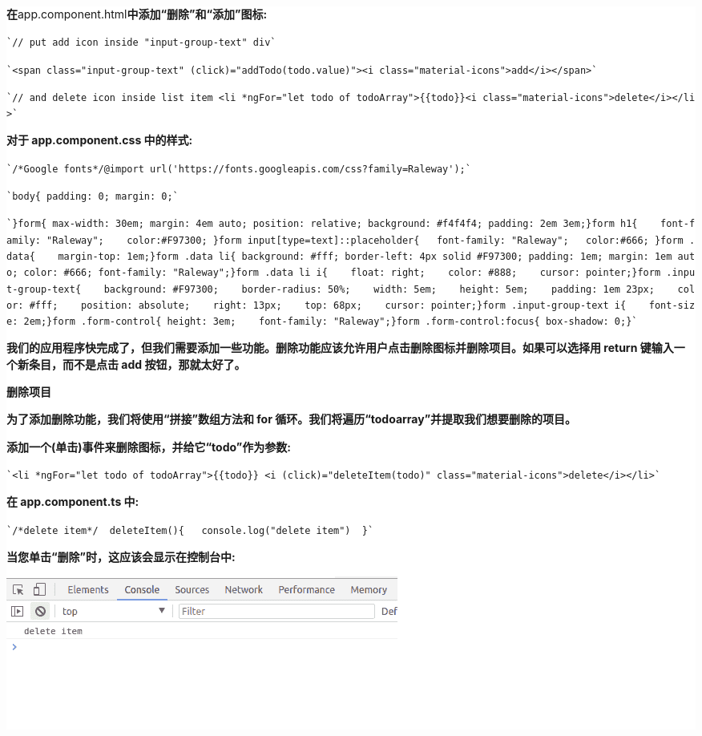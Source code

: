 **在**app.component.html**中添加“删除”和“添加”图标:**

```
`// put add icon inside "input-group-text" div`
```

```
`<span class="input-group-text" (click)="addTodo(todo.value)"><i class="material-icons">add</i></span>`
```

```
`// and delete icon inside list item <li *ngFor="let todo of todoArray">{{todo}}<i class="material-icons">delete</i></li>`
```

**对于 **app.component.css** 中的样式:**

```
`/*Google fonts*/@import url('https://fonts.googleapis.com/css?family=Raleway');`
```

```
`body{ padding: 0; margin: 0;`
```

```
`}form{ max-width: 30em; margin: 4em auto; position: relative; background: #f4f4f4; padding: 2em 3em;}form h1{    font-family: "Raleway";    color:#F97300; }form input[type=text]::placeholder{   font-family: "Raleway";   color:#666; }form .data{    margin-top: 1em;}form .data li{ background: #fff; border-left: 4px solid #F97300; padding: 1em; margin: 1em auto; color: #666; font-family: "Raleway";}form .data li i{    float: right;    color: #888;    cursor: pointer;}form .input-group-text{    background: #F97300;    border-radius: 50%;    width: 5em;    height: 5em;    padding: 1em 23px;    color: #fff;    position: absolute;    right: 13px;    top: 68px;    cursor: pointer;}form .input-group-text i{    font-size: 2em;}form .form-control{ height: 3em;    font-family: "Raleway";}form .form-control:focus{ box-shadow: 0;}`
```

**我们的应用程序快完成了，但我们需要添加一些功能。删除功能应该允许用户点击删除图标并删除项目。如果可以选择用 return 键输入一个新条目，而不是点击 add 按钮，那就太好了。**

****删除项目****

**为了添加删除功能，我们将使用“拼接”数组方法和 for 循环。我们将遍历“todoarray”并提取我们想要删除的项目。**

**添加一个(单击)事件来删除图标，并给它“todo”作为参数:**

```
`<li *ngFor="let todo of todoArray">{{todo}} <i (click)="deleteItem(todo)" class="material-icons">delete</i></li>`
```

**在 **app.component.ts** 中:**

```
`/*delete item*/  deleteItem(){   console.log("delete item")  }`
```

**当您单击“删除”时，这应该会显示在控制台中:**

**![nWS2NAJXn4iaQL6vqGwiaUBVSY64XUxerN4w](img/7a5640fe29ce7e11a5068fd43c568750.png)**
